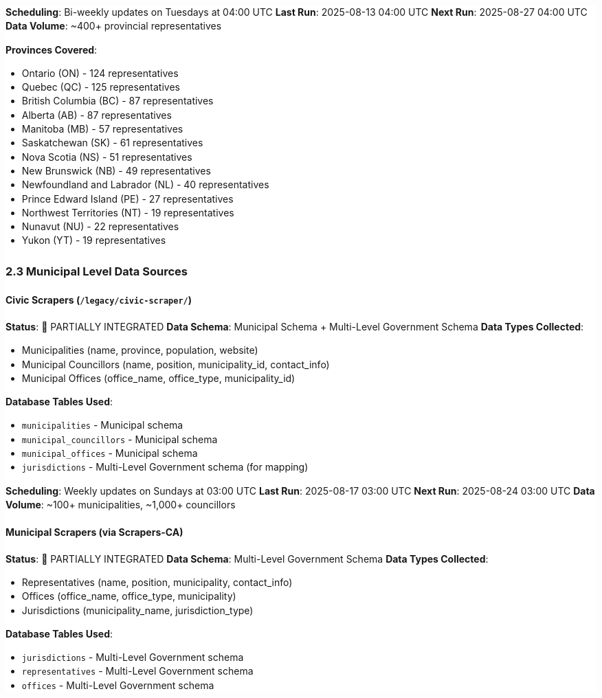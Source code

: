**Scheduling**: Bi-weekly updates on Tuesdays at 04:00 UTC
**Last Run**: 2025-08-13 04:00 UTC
**Next Run**: 2025-08-27 04:00 UTC
**Data Volume**: ~400+ provincial representatives

**Provinces Covered**:
- Ontario (ON) - 124 representatives
- Quebec (QC) - 125 representatives
- British Columbia (BC) - 87 representatives
- Alberta (AB) - 87 representatives
- Manitoba (MB) - 57 representatives
- Saskatchewan (SK) - 61 representatives
- Nova Scotia (NS) - 51 representatives
- New Brunswick (NB) - 49 representatives
- Newfoundland and Labrador (NL) - 40 representatives
- Prince Edward Island (PE) - 27 representatives
- Northwest Territories (NT) - 19 representatives
- Nunavut (NU) - 22 representatives
- Yukon (YT) - 19 representatives

### 2.3 Municipal Level Data Sources

#### Civic Scrapers (`/legacy/civic-scraper/`)
**Status**: 🔄 PARTIALLY INTEGRATED
**Data Schema**: Municipal Schema + Multi-Level Government Schema
**Data Types Collected**:
- Municipalities (name, province, population, website)
- Municipal Councillors (name, position, municipality_id, contact_info)
- Municipal Offices (office_name, office_type, municipality_id)

**Database Tables Used**:
- `municipalities` - Municipal schema
- `municipal_councillors` - Municipal schema
- `municipal_offices` - Municipal schema
- `jurisdictions` - Multi-Level Government schema (for mapping)

**Scheduling**: Weekly updates on Sundays at 03:00 UTC
**Last Run**: 2025-08-17 03:00 UTC
**Next Run**: 2025-08-24 03:00 UTC
**Data Volume**: ~100+ municipalities, ~1,000+ councillors

#### Municipal Scrapers (via Scrapers-CA)
**Status**: 🔄 PARTIALLY INTEGRATED
**Data Schema**: Multi-Level Government Schema
**Data Types Collected**:
- Representatives (name, position, municipality, contact_info)
- Offices (office_name, office_type, municipality)
- Jurisdictions (municipality_name, jurisdiction_type)

**Database Tables Used**:
- `jurisdictions` - Multi-Level Government schema
- `representatives` - Multi-Level Government schema
- `offices` - Multi-Level Government schema
